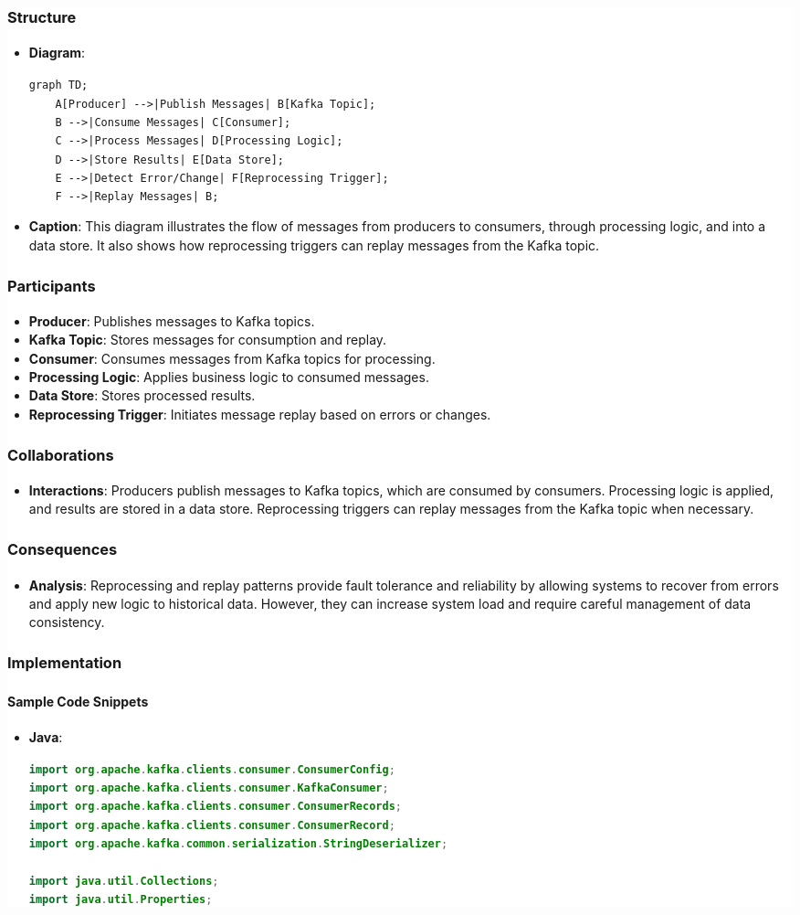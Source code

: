 ### Structure

- **Diagram**:

    ```mermaid
    graph TD;
        A[Producer] -->|Publish Messages| B[Kafka Topic];
        B -->|Consume Messages| C[Consumer];
        C -->|Process Messages| D[Processing Logic];
        D -->|Store Results| E[Data Store];
        E -->|Detect Error/Change| F[Reprocessing Trigger];
        F -->|Replay Messages| B;
    ```

- **Caption**: This diagram illustrates the flow of messages from producers to consumers, through processing logic, and into a data store. It also shows how reprocessing triggers can replay messages from the Kafka topic.

### Participants

- **Producer**: Publishes messages to Kafka topics.
- **Kafka Topic**: Stores messages for consumption and replay.
- **Consumer**: Consumes messages from Kafka topics for processing.
- **Processing Logic**: Applies business logic to consumed messages.
- **Data Store**: Stores processed results.
- **Reprocessing Trigger**: Initiates message replay based on errors or changes.

### Collaborations

- **Interactions**: Producers publish messages to Kafka topics, which are consumed by consumers. Processing logic is applied, and results are stored in a data store. Reprocessing triggers can replay messages from the Kafka topic when necessary.

### Consequences

- **Analysis**: Reprocessing and replay patterns provide fault tolerance and reliability by allowing systems to recover from errors and apply new logic to historical data. However, they can increase system load and require careful management of data consistency.

### Implementation

#### Sample Code Snippets

- **Java**:

    ```java
    import org.apache.kafka.clients.consumer.ConsumerConfig;
    import org.apache.kafka.clients.consumer.KafkaConsumer;
    import org.apache.kafka.clients.consumer.ConsumerRecords;
    import org.apache.kafka.clients.consumer.ConsumerRecord;
    import org.apache.kafka.common.serialization.StringDeserializer;

    import java.util.Collections;
    import java.util.Properties;
